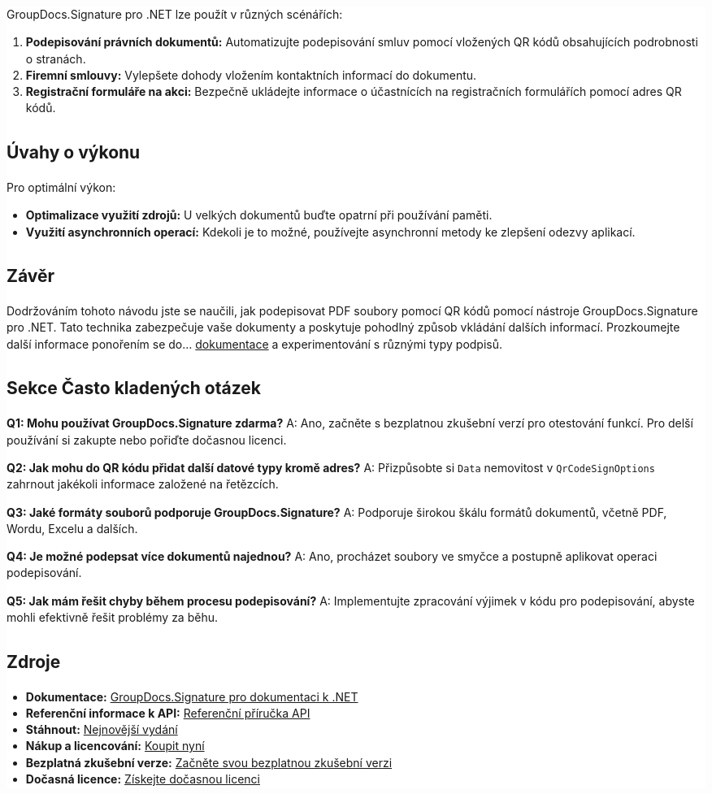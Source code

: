GroupDocs.Signature pro .NET lze použít v různých scénářích:
1. **Podepisování právních dokumentů:** Automatizujte podepisování smluv pomocí vložených QR kódů obsahujících podrobnosti o stranách.
2. **Firemní smlouvy:** Vylepšete dohody vložením kontaktních informací do dokumentu.
3. **Registrační formuláře na akci:** Bezpečně ukládejte informace o účastnících na registračních formulářích pomocí adres QR kódů.

## Úvahy o výkonu

Pro optimální výkon:
- **Optimalizace využití zdrojů:** U velkých dokumentů buďte opatrní při používání paměti.
- **Využití asynchronních operací:** Kdekoli je to možné, používejte asynchronní metody ke zlepšení odezvy aplikací.

## Závěr

Dodržováním tohoto návodu jste se naučili, jak podepisovat PDF soubory pomocí QR kódů pomocí nástroje GroupDocs.Signature pro .NET. Tato technika zabezpečuje vaše dokumenty a poskytuje pohodlný způsob vkládání dalších informací. Prozkoumejte další informace ponořením se do… [dokumentace](https://docs.groupdocs.com/signature/net/) a experimentování s různými typy podpisů.

## Sekce Často kladených otázek

**Q1: Mohu používat GroupDocs.Signature zdarma?**
A: Ano, začněte s bezplatnou zkušební verzí pro otestování funkcí. Pro delší používání si zakupte nebo pořiďte dočasnou licenci.

**Q2: Jak mohu do QR kódu přidat další datové typy kromě adres?**
A: Přizpůsobte si `Data` nemovitost v `QrCodeSignOptions` zahrnout jakékoli informace založené na řetězcích.

**Q3: Jaké formáty souborů podporuje GroupDocs.Signature?**
A: Podporuje širokou škálu formátů dokumentů, včetně PDF, Wordu, Excelu a dalších.

**Q4: Je možné podepsat více dokumentů najednou?**
A: Ano, procházet soubory ve smyčce a postupně aplikovat operaci podepisování.

**Q5: Jak mám řešit chyby během procesu podepisování?**
A: Implementujte zpracování výjimek v kódu pro podepisování, abyste mohli efektivně řešit problémy za běhu.

## Zdroje
- **Dokumentace:** [GroupDocs.Signature pro dokumentaci k .NET](https://docs.groupdocs.com/signature/net/)
- **Referenční informace k API:** [Referenční příručka API](https://reference.groupdocs.com/signature/net/)
- **Stáhnout:** [Nejnovější vydání](https://releases.groupdocs.com/signature/net/)
- **Nákup a licencování:** [Koupit nyní](https://purchase.groupdocs.com/buy)
- **Bezplatná zkušební verze:** [Začněte svou bezplatnou zkušební verzi](https://releases.groupdocs.com/signature/net/)
- **Dočasná licence:** [Získejte dočasnou licenci](https://purchase.groupdocs.com/temporary-license)